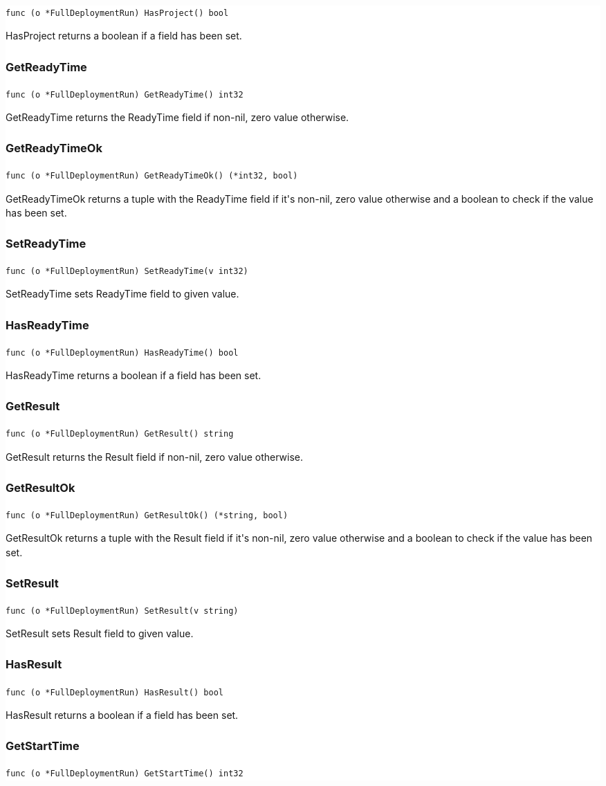 `func (o *FullDeploymentRun) HasProject() bool`

HasProject returns a boolean if a field has been set.

### GetReadyTime

`func (o *FullDeploymentRun) GetReadyTime() int32`

GetReadyTime returns the ReadyTime field if non-nil, zero value otherwise.

### GetReadyTimeOk

`func (o *FullDeploymentRun) GetReadyTimeOk() (*int32, bool)`

GetReadyTimeOk returns a tuple with the ReadyTime field if it's non-nil, zero value otherwise
and a boolean to check if the value has been set.

### SetReadyTime

`func (o *FullDeploymentRun) SetReadyTime(v int32)`

SetReadyTime sets ReadyTime field to given value.

### HasReadyTime

`func (o *FullDeploymentRun) HasReadyTime() bool`

HasReadyTime returns a boolean if a field has been set.

### GetResult

`func (o *FullDeploymentRun) GetResult() string`

GetResult returns the Result field if non-nil, zero value otherwise.

### GetResultOk

`func (o *FullDeploymentRun) GetResultOk() (*string, bool)`

GetResultOk returns a tuple with the Result field if it's non-nil, zero value otherwise
and a boolean to check if the value has been set.

### SetResult

`func (o *FullDeploymentRun) SetResult(v string)`

SetResult sets Result field to given value.

### HasResult

`func (o *FullDeploymentRun) HasResult() bool`

HasResult returns a boolean if a field has been set.

### GetStartTime

`func (o *FullDeploymentRun) GetStartTime() int32`
